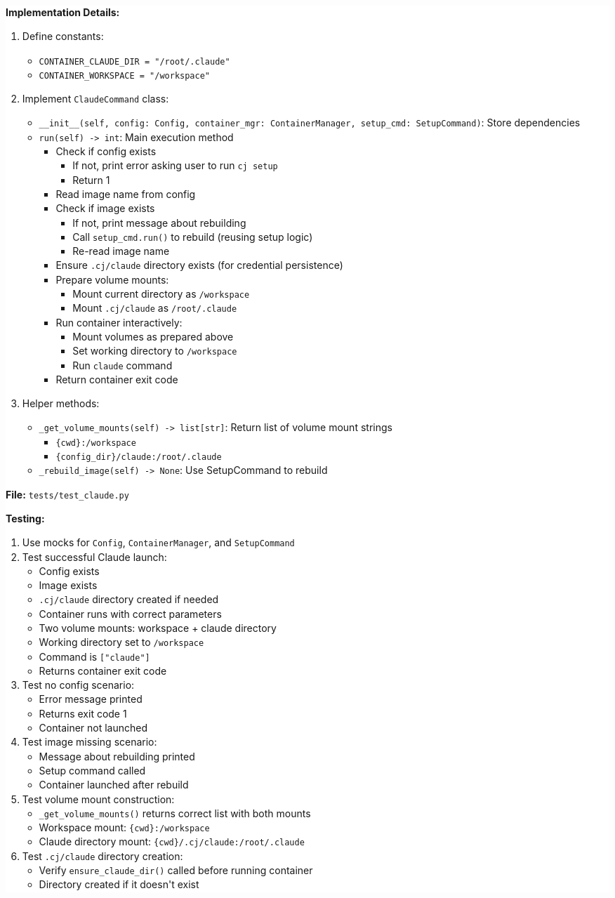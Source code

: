 **Implementation Details:**

1. Define constants:
   - `CONTAINER_CLAUDE_DIR = "/root/.claude"`
   - `CONTAINER_WORKSPACE = "/workspace"`

2. Implement `ClaudeCommand` class:
   - `__init__(self, config: Config, container_mgr: ContainerManager, setup_cmd: SetupCommand)`: Store dependencies
   - `run(self) -> int`: Main execution method
     - Check if config exists
       - If not, print error asking user to run `cj setup`
       - Return 1
     - Read image name from config
     - Check if image exists
       - If not, print message about rebuilding
       - Call `setup_cmd.run()` to rebuild (reusing setup logic)
       - Re-read image name
     - Ensure `.cj/claude` directory exists (for credential persistence)
     - Prepare volume mounts:
       - Mount current directory as `/workspace`
       - Mount `.cj/claude` as `/root/.claude`
     - Run container interactively:
       - Mount volumes as prepared above
       - Set working directory to `/workspace`
       - Run `claude` command
     - Return container exit code

3. Helper methods:
   - `_get_volume_mounts(self) -> list[str]`: Return list of volume mount strings
     - `{cwd}:/workspace`
     - `{config_dir}/claude:/root/.claude`
   - `_rebuild_image(self) -> None`: Use SetupCommand to rebuild

**File:** `tests/test_claude.py`

**Testing:**
1. Use mocks for `Config`, `ContainerManager`, and `SetupCommand`
2. Test successful Claude launch:
   - Config exists
   - Image exists
   - `.cj/claude` directory created if needed
   - Container runs with correct parameters
   - Two volume mounts: workspace + claude directory
   - Working directory set to `/workspace`
   - Command is `["claude"]`
   - Returns container exit code
3. Test no config scenario:
   - Error message printed
   - Returns exit code 1
   - Container not launched
4. Test image missing scenario:
   - Message about rebuilding printed
   - Setup command called
   - Container launched after rebuild
5. Test volume mount construction:
   - `_get_volume_mounts()` returns correct list with both mounts
   - Workspace mount: `{cwd}:/workspace`
   - Claude directory mount: `{cwd}/.cj/claude:/root/.claude`
6. Test `.cj/claude` directory creation:
   - Verify `ensure_claude_dir()` called before running container
   - Directory created if it doesn't exist
